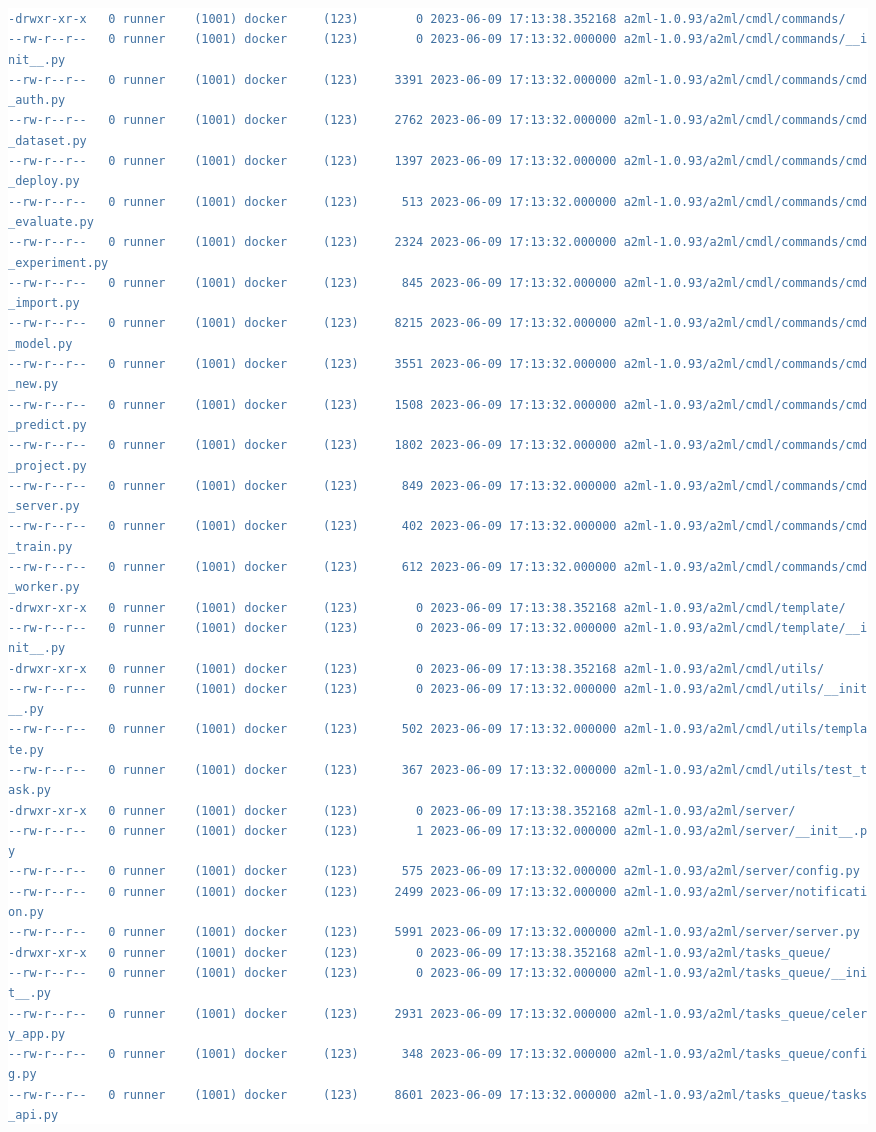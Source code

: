 ```diff
-drwxr-xr-x   0 runner    (1001) docker     (123)        0 2023-06-09 17:13:38.352168 a2ml-1.0.93/a2ml/cmdl/commands/
--rw-r--r--   0 runner    (1001) docker     (123)        0 2023-06-09 17:13:32.000000 a2ml-1.0.93/a2ml/cmdl/commands/__init__.py
--rw-r--r--   0 runner    (1001) docker     (123)     3391 2023-06-09 17:13:32.000000 a2ml-1.0.93/a2ml/cmdl/commands/cmd_auth.py
--rw-r--r--   0 runner    (1001) docker     (123)     2762 2023-06-09 17:13:32.000000 a2ml-1.0.93/a2ml/cmdl/commands/cmd_dataset.py
--rw-r--r--   0 runner    (1001) docker     (123)     1397 2023-06-09 17:13:32.000000 a2ml-1.0.93/a2ml/cmdl/commands/cmd_deploy.py
--rw-r--r--   0 runner    (1001) docker     (123)      513 2023-06-09 17:13:32.000000 a2ml-1.0.93/a2ml/cmdl/commands/cmd_evaluate.py
--rw-r--r--   0 runner    (1001) docker     (123)     2324 2023-06-09 17:13:32.000000 a2ml-1.0.93/a2ml/cmdl/commands/cmd_experiment.py
--rw-r--r--   0 runner    (1001) docker     (123)      845 2023-06-09 17:13:32.000000 a2ml-1.0.93/a2ml/cmdl/commands/cmd_import.py
--rw-r--r--   0 runner    (1001) docker     (123)     8215 2023-06-09 17:13:32.000000 a2ml-1.0.93/a2ml/cmdl/commands/cmd_model.py
--rw-r--r--   0 runner    (1001) docker     (123)     3551 2023-06-09 17:13:32.000000 a2ml-1.0.93/a2ml/cmdl/commands/cmd_new.py
--rw-r--r--   0 runner    (1001) docker     (123)     1508 2023-06-09 17:13:32.000000 a2ml-1.0.93/a2ml/cmdl/commands/cmd_predict.py
--rw-r--r--   0 runner    (1001) docker     (123)     1802 2023-06-09 17:13:32.000000 a2ml-1.0.93/a2ml/cmdl/commands/cmd_project.py
--rw-r--r--   0 runner    (1001) docker     (123)      849 2023-06-09 17:13:32.000000 a2ml-1.0.93/a2ml/cmdl/commands/cmd_server.py
--rw-r--r--   0 runner    (1001) docker     (123)      402 2023-06-09 17:13:32.000000 a2ml-1.0.93/a2ml/cmdl/commands/cmd_train.py
--rw-r--r--   0 runner    (1001) docker     (123)      612 2023-06-09 17:13:32.000000 a2ml-1.0.93/a2ml/cmdl/commands/cmd_worker.py
-drwxr-xr-x   0 runner    (1001) docker     (123)        0 2023-06-09 17:13:38.352168 a2ml-1.0.93/a2ml/cmdl/template/
--rw-r--r--   0 runner    (1001) docker     (123)        0 2023-06-09 17:13:32.000000 a2ml-1.0.93/a2ml/cmdl/template/__init__.py
-drwxr-xr-x   0 runner    (1001) docker     (123)        0 2023-06-09 17:13:38.352168 a2ml-1.0.93/a2ml/cmdl/utils/
--rw-r--r--   0 runner    (1001) docker     (123)        0 2023-06-09 17:13:32.000000 a2ml-1.0.93/a2ml/cmdl/utils/__init__.py
--rw-r--r--   0 runner    (1001) docker     (123)      502 2023-06-09 17:13:32.000000 a2ml-1.0.93/a2ml/cmdl/utils/template.py
--rw-r--r--   0 runner    (1001) docker     (123)      367 2023-06-09 17:13:32.000000 a2ml-1.0.93/a2ml/cmdl/utils/test_task.py
-drwxr-xr-x   0 runner    (1001) docker     (123)        0 2023-06-09 17:13:38.352168 a2ml-1.0.93/a2ml/server/
--rw-r--r--   0 runner    (1001) docker     (123)        1 2023-06-09 17:13:32.000000 a2ml-1.0.93/a2ml/server/__init__.py
--rw-r--r--   0 runner    (1001) docker     (123)      575 2023-06-09 17:13:32.000000 a2ml-1.0.93/a2ml/server/config.py
--rw-r--r--   0 runner    (1001) docker     (123)     2499 2023-06-09 17:13:32.000000 a2ml-1.0.93/a2ml/server/notification.py
--rw-r--r--   0 runner    (1001) docker     (123)     5991 2023-06-09 17:13:32.000000 a2ml-1.0.93/a2ml/server/server.py
-drwxr-xr-x   0 runner    (1001) docker     (123)        0 2023-06-09 17:13:38.352168 a2ml-1.0.93/a2ml/tasks_queue/
--rw-r--r--   0 runner    (1001) docker     (123)        0 2023-06-09 17:13:32.000000 a2ml-1.0.93/a2ml/tasks_queue/__init__.py
--rw-r--r--   0 runner    (1001) docker     (123)     2931 2023-06-09 17:13:32.000000 a2ml-1.0.93/a2ml/tasks_queue/celery_app.py
--rw-r--r--   0 runner    (1001) docker     (123)      348 2023-06-09 17:13:32.000000 a2ml-1.0.93/a2ml/tasks_queue/config.py
--rw-r--r--   0 runner    (1001) docker     (123)     8601 2023-06-09 17:13:32.000000 a2ml-1.0.93/a2ml/tasks_queue/tasks_api.py
```